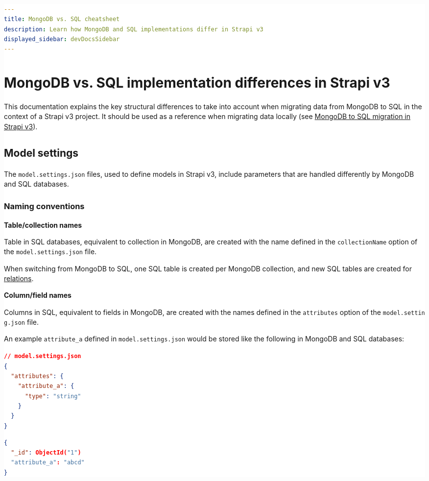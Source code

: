 ```yaml
---
title: MongoDB vs. SQL cheatsheet
description: Learn how MongoDB and SQL implementations differ in Strapi v3
displayed_sidebar: devDocsSidebar
---
```


# MongoDB vs. SQL implementation differences in Strapi v3

This documentation explains the key structural differences to take into account when migrating data from MongoDB to SQL in the context of a Strapi v3 project. It should be used as a reference when migrating data locally (see [MongoDB to SQL migration in Strapi v3](/dev-docs/migration/v3-to-v4/data/mongo)).

## Model settings

The `model.settings.json` files, used to define models in Strapi v3, include parameters that are handled differently by MongoDB and SQL databases.

### Naming conventions

**Table/collection names**

Table in SQL databases, equivalent to collection in MongoDB, are created with the name defined in the `collectionName` option of the `model.settings.json` file.

When switching from MongoDB to SQL, one SQL table is created per MongoDB collection, and new SQL tables are created for [relations](#relations).

**Column/field names**

Columns in SQL, equivalent to fields in MongoDB, are created with the names defined in the `attributes` option of the `model.setting.json` file. 

An example `attribute_a` defined in `model.settings.json` would be stored like the following in MongoDB and SQL databases:

```json
// model.settings.json
{
  "attributes": {
    "attribute_a": {
      "type": "string"
    }
  }
}
```

<Columns>
<ColumnLeft title="MongoDB">

```json
{
  "_id": ObjectId("1")
  "attribute_a": "abcd"
}
```
</ColumnLeft>
